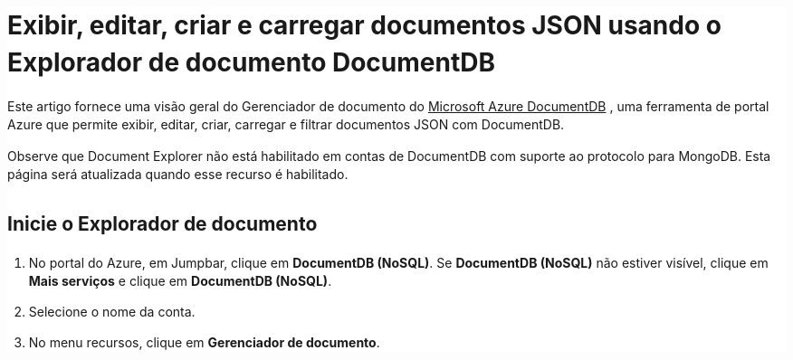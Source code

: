 <properties
    pageTitle="DocumentDB Document Explorer, exibir JSON | Microsoft Azure"
    description="Saiba mais sobre o DocumentDB Document Explorer, uma ferramenta de Portal Azure para exibir JSON, editar, criar e carregar documentos JSON com DocumentDB, um banco de dados de documentos NoSQL."
        keywords="Exibir json"
    services="documentdb"
    authors="kirillg"
    manager="jhubbard"
    editor="monicar"
    documentationCenter=""/>

<tags
    ms.service="documentdb"
    ms.workload="data-services"
    ms.tgt_pltfrm="na"
    ms.devlang="na"
    ms.topic="article"
    ms.date="08/30/2016"
    ms.author="kirillg"/>

# <a name="view-edit-create-and-upload-json-documents-using-documentdb-document-explorer"></a>Exibir, editar, criar e carregar documentos JSON usando o Explorador de documento DocumentDB

Este artigo fornece uma visão geral do Gerenciador de documento do [Microsoft Azure DocumentDB](https://azure.microsoft.com/services/documentdb/) , uma ferramenta de portal Azure que permite exibir, editar, criar, carregar e filtrar documentos JSON com DocumentDB. 

Observe que Document Explorer não está habilitado em contas de DocumentDB com suporte ao protocolo para MongoDB. Esta página será atualizada quando esse recurso é habilitado.

## <a name="launch-document-explorer"></a>Inicie o Explorador de documento

1. No portal do Azure, em Jumpbar, clique em **DocumentDB (NoSQL)**. Se **DocumentDB (NoSQL)** não estiver visível, clique em **Mais serviços** e clique em **DocumentDB (NoSQL)**.

2. Selecione o nome da conta. 

3. No menu recursos, clique em **Gerenciador de documento**. 
 